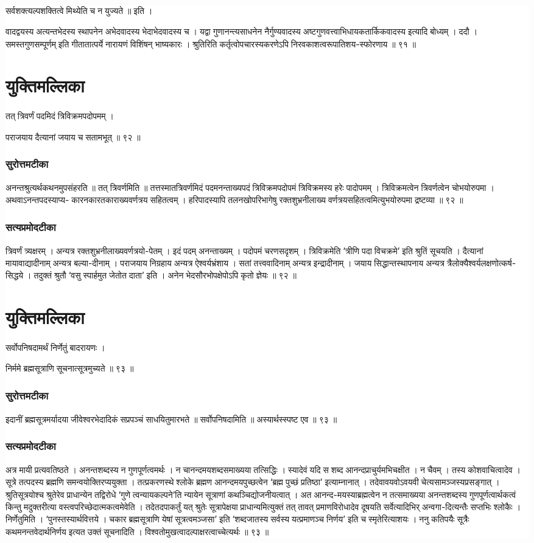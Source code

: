 सर्वशक्त्यल्पशक्तित्वे मिथ्येति च न युज्यते ॥ इति ।

वादद्वयस्य अत्यन्तभेदस्य स्थापनेन अभेदवादस्य भेदाभेदवादस्य च । यद्वा गुणानन्त्यसाधनेन नैर्गुण्यवादस्य अष्टगुणवत्त्वाभिधायकतार्किकवादस्य इत्यादि बोध्यम् । ददौ । समस्तगुणसम्पूर्णम् इति गीतातात्पर्ये नारायणं विशिंषन् भाष्यकारः । श्रुतिरिति कर्तृत्वोपचारस्यकरणेऽपि निरवकाशत्वरूपातिशय-स्फोरणाय ॥ ९१ ॥

# **युक्तिमल्लिका**

तत् त्रिवर्णं पदमिदं त्रिविक्रमपदोपमम् ।

पराजयाय दैत्यानां जयाय च सतामभूत् ॥ ९२ ॥

### **सुरोत्तमटीका**

अनन्तश्रुत्यर्थकथनमुपसंहरति ॥ तत् त्रिवर्णमिति ॥ तत्तस्मातत्रिवर्णमिदं पदमनन्ताख्यपदं त्रिविक्रमपदोपमं त्रिविक्रमस्य हरेः पादोपमम् । त्रिविक्रमत्वेन त्रिवर्णत्वेन चोभयोरुपमा । अथवाऽनन्तपदस्याप्य- कारनकारतकाराख्यवर्णत्रय सहितत्वम् । हरिपादस्यापि तलनखोपरिभागेषु रक्तशुभ्रनीलाख्य वर्णत्रयसहितत्वमित्युभयोरुपमा द्रष्टव्या ॥ ९२ ॥

### **सत्यप्रमोदटीका**

त्रिवर्णं त्र्यक्षरम् । अन्यत्र रक्तशुभ्रनीलाख्यवर्णत्रयो-पेतम् । इदं पदम् अनन्ताख्यम् । पदोपमं चरणसदृशम् । त्रिविक्रमेति ‘त्रीणि पदा विचक्रमे’ इति श्रुतिं सूचयति । दैत्यानां मायावाद्यादीनाम् अन्यत्र बल्या-दीनाम् । पराजयाय निग्रहाय अन्यत्र ऐश्वर्यभ्रंशाय । सतां तत्त्ववादिनाम् अन्यत्र इन्द्रादीनाम् । जयाय सिद्धान्तस्थापनाय अन्यत्र त्रैलोक्यैश्वर्यलक्षणोत्कर्ष-सिद्धये । तदुक्तं श्रुतौ ‘वसु स्पार्हमुत जेतोत दाता’ इति । अनेन भेदसौरभोपक्षेपोऽपि कृतो ज्ञेयः ॥ ९२ ॥

# **युक्तिमल्लिका**

सर्वोपनिषदामर्थं निर्णेतुं बादरायणः ।

निर्ममे ब्रह्मसूत्राणि सूचनात्सूत्रमुच्यते ॥ ९३ ॥

### **सुरोत्तमटीका**

इदानीं ब्रह्मसूत्रमर्यादया जीवेश्वरभेदादिकं सप्रपञ्चं साधयितुमारभते ॥ सर्वोपनिषदामिति ॥ अस्यार्थस्स्पष्ट एव ॥ ९३ ॥

### **सत्यप्रमोदटीका**

अत्र मायी प्रत्यवतिष्ठते । अनन्तशब्दस्य न गुणपूर्णत्वमर्थः । न चानन्दमयशब्दसमाख्यया तत्सिद्धिः । स्यादेवं यदि स शब्द आनन्दप्राचुर्यमभिचक्षीत । न चैवम् । तस्य कोशवाचित्वादेव । सूत्रे तत्पदस्य ब्रह्मणि समन्वयोक्तिरप्ययुक्ता । तत्प्रकरणस्थे श्लोके ब्रह्मण आनन्दमयपुच्छत्वेन ‘ब्रह्म पुच्छं प्रतिष्ठा’ इत्याम्नानात् । तदेवावयवोऽवयवी चेत्यसामञ्जस्यप्रसङ्गात् । श्रुतिसूत्रयोश्च श्रुतेरेव प्राधान्येन तद्विरोधे ‘गुणे त्वन्यायकल्पने’ति न्यायेन सूत्राणां कथञ्चिद्योजनीयत्वात् । अत आनन्द-मयस्याब्रह्मत्वेन न तत्समाख्यया अनन्तशब्दस्य गुणपूर्णत्वार्थकत्वं किन्तु मदुक्तरीत्या वस्त्वपरिच्छेदात्मकत्वमेवेति । तदेतदपाकर्तुं यत् श्रुतेः सूत्रापेक्षया प्राधान्यमित्युक्तं तत् तावत् प्रमाणविरोधादेव दूषयति सर्वेत्यादिभिर् अन्वगा-दित्यन्तैः सप्तभिः श्लोकैः । निर्णेतुमिति । ‘पुनस्तस्यार्थवित्तये । चकार ब्रह्मसूत्राणि येषां सूत्रत्वमञ्जसा’ इति ‘शब्दजातस्य सर्वस्य यत्प्रमाणञ्च निर्णय’ इति च स्मृतेरित्याशयः । ननु कतिपयैः सूत्रैः कथमनन्तवेदार्थनिर्णय इत्यत उक्तं सूचनादिति । विश्वतोमुखत्वादल्पाक्षरत्वाच्चेत्यर्थः ॥ ९३ ॥
